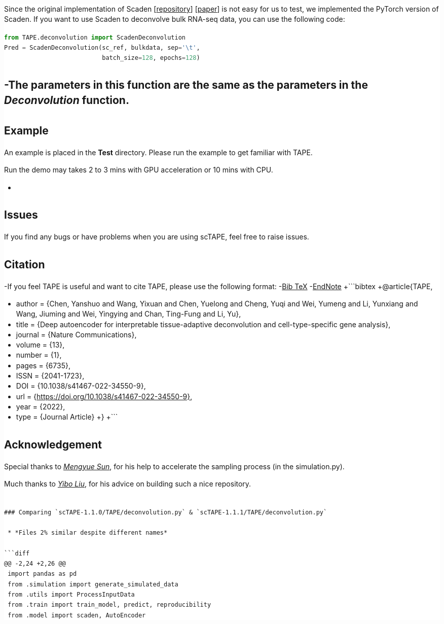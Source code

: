  Since the original implementation of Scaden [[repository](https://github.com/KevinMenden/scaden)] [[paper](https://www.science.org/doi/10.1126/sciadv.aba2619)] is not easy for us to test, we implemented the PyTorch version of Scaden. If you want to use Scaden to deconvolve bulk RNA-seq data, you can use the following code:
 
 ```python
 from TAPE.deconvolution import ScadenDeconvolution
 Pred = ScadenDeconvolution(sc_ref, bulkdata, sep='\t',
                            batch_size=128, epochs=128)
 ```
 
-The parameters in this function are the same as the parameters in the *Deconvolution* function. 
-
 
 ## Example
 An example is placed in the **Test** directory. Please run the example to get familiar with TAPE.
 
 Run the demo may takes 2 to 3 mins with GPU acceleration or 10 mins with CPU.
 
+
 ## Issues
 If you find any bugs or have problems when you are using scTAPE, feel free to raise issues.
 
 ## Citation
-If you feel TAPE is useful and want to cite TAPE, please use the following format:
-[Bib TeX](https://cloud.tsinghua.edu.cn/f/6351d49841934fa79bc5/?dl=1)
-[EndNote](https://cloud.tsinghua.edu.cn/f/88780d85281c40c0848f/?dl=1)
+```bibtex
+@article{TAPE,
+   author = {Chen, Yanshuo and Wang, Yixuan and Chen, Yuelong and Cheng, Yuqi and Wei, Yumeng and Li, Yunxiang and Wang, Jiuming and Wei, Yingying and Chan, Ting-Fung and Li, Yu},
+   title = {Deep autoencoder for interpretable tissue-adaptive deconvolution and cell-type-specific gene analysis},
+   journal = {Nature Communications},
+   volume = {13},
+   number = {1},
+   pages = {6735},
+   ISSN = {2041-1723},
+   DOI = {10.1038/s41467-022-34550-9},
+   url = {https://doi.org/10.1038/s41467-022-34550-9},
+   year = {2022},
+   type = {Journal Article}
+}
+```
 
 ## Acknowledgement
 Special thanks to [*Mengyue Sun*](https://github.com/sunmy2019), for his help to accelerate the sampling process (in the simulation.py).
 
 Much thanks to [*Yibo Liu*](https://github.com/jedibobo), for his advice on building such a nice repository.
```

### Comparing `scTAPE-1.1.0/TAPE/deconvolution.py` & `scTAPE-1.1.1/TAPE/deconvolution.py`

 * *Files 2% similar despite different names*

```diff
@@ -2,24 +2,26 @@
 import pandas as pd
 from .simulation import generate_simulated_data
 from .utils import ProcessInputData
 from .train import train_model, predict, reproducibility
 from .model import scaden, AutoEncoder
```